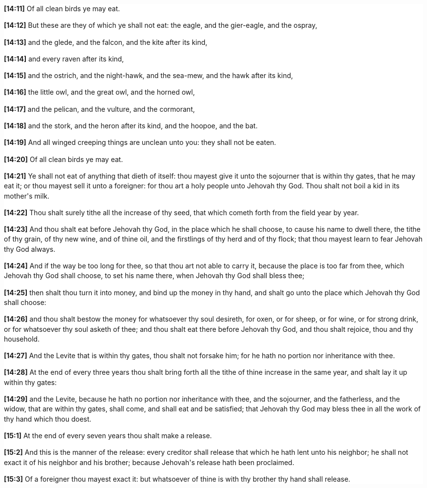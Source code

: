 **[14:11]** Of all clean birds ye may eat.

**[14:12]** But these are they of which ye shall not eat: the eagle, and the gier-eagle, and the ospray,

**[14:13]** and the glede, and the falcon, and the kite after its kind,

**[14:14]** and every raven after its kind,

**[14:15]** and the ostrich, and the night-hawk, and the sea-mew, and the hawk after its kind,

**[14:16]** the little owl, and the great owl, and the horned owl,

**[14:17]** and the pelican, and the vulture, and the cormorant,

**[14:18]** and the stork, and the heron after its kind, and the hoopoe, and the bat.

**[14:19]** And all winged creeping things are unclean unto you: they shall not be eaten.

**[14:20]** Of all clean birds ye may eat.

**[14:21]** Ye shall not eat of anything that dieth of itself: thou mayest give it unto the sojourner that is within thy gates, that he may eat it; or thou mayest sell it unto a foreigner: for thou art a holy people unto Jehovah thy God. Thou shalt not boil a kid in its mother's milk.

**[14:22]** Thou shalt surely tithe all the increase of thy seed, that which cometh forth from the field year by year.

**[14:23]** And thou shalt eat before Jehovah thy God, in the place which he shall choose, to cause his name to dwell there, the tithe of thy grain, of thy new wine, and of thine oil, and the firstlings of thy herd and of thy flock; that thou mayest learn to fear Jehovah thy God always.

**[14:24]** And if the way be too long for thee, so that thou art not able to carry it, because the place is too far from thee, which Jehovah thy God shall choose, to set his name there, when Jehovah thy God shall bless thee;

**[14:25]** then shalt thou turn it into money, and bind up the money in thy hand, and shalt go unto the place which Jehovah thy God shall choose:

**[14:26]** and thou shalt bestow the money for whatsoever thy soul desireth, for oxen, or for sheep, or for wine, or for strong drink, or for whatsoever thy soul asketh of thee; and thou shalt eat there before Jehovah thy God, and thou shalt rejoice, thou and thy household.

**[14:27]** And the Levite that is within thy gates, thou shalt not forsake him; for he hath no portion nor inheritance with thee.

**[14:28]** At the end of every three years thou shalt bring forth all the tithe of thine increase in the same year, and shalt lay it up within thy gates:

**[14:29]** and the Levite, because he hath no portion nor inheritance with thee, and the sojourner, and the fatherless, and the widow, that are within thy gates, shall come, and shall eat and be satisfied; that Jehovah thy God may bless thee in all the work of thy hand which thou doest.

**[15:1]** At the end of every seven years thou shalt make a release.

**[15:2]** And this is the manner of the release: every creditor shall release that which he hath lent unto his neighbor; he shall not exact it of his neighbor and his brother; because Jehovah's release hath been proclaimed.

**[15:3]** Of a foreigner thou mayest exact it: but whatsoever of thine is with thy brother thy hand shall release.
